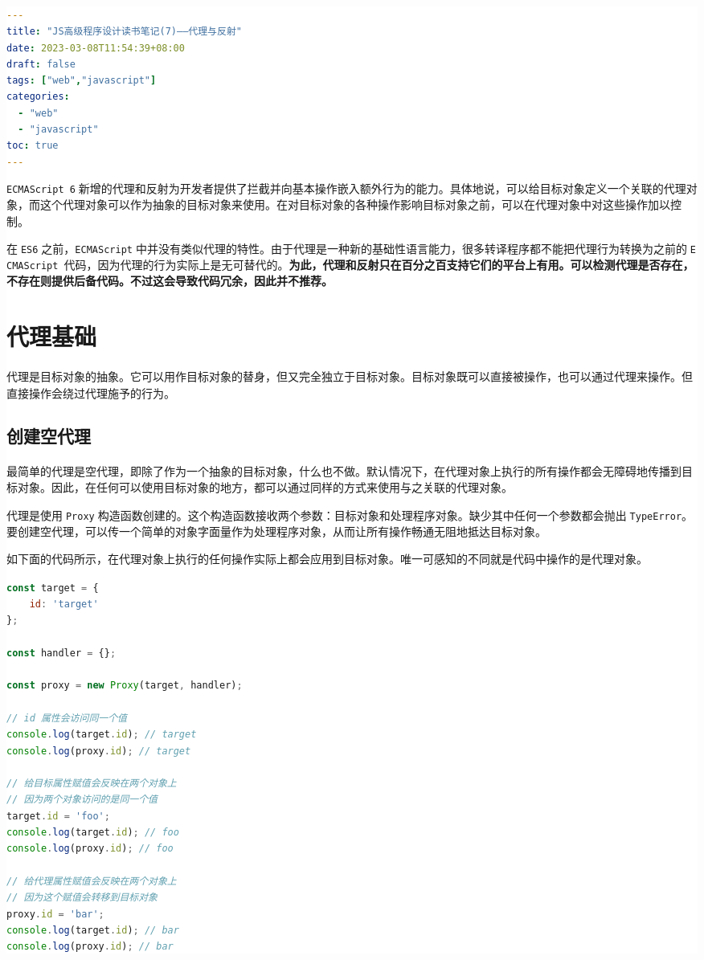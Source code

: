 ```yaml
---
title: "JS高级程序设计读书笔记(7)——代理与反射" 
date: 2023-03-08T11:54:39+08:00
draft: false
tags: ["web","javascript"]
categories:
  - "web"
  - "javascript"
toc: true
---
```




`ECMAScript 6` 新增的代理和反射为开发者提供了拦截并向基本操作嵌入额外行为的能力。具体地说，可以给目标对象定义一个关联的代理对象，而这个代理对象可以作为抽象的目标对象来使用。在对目标对象的各种操作影响目标对象之前，可以在代理对象中对这些操作加以控制。



在 `ES6` 之前，`ECMAScript` 中并没有类似代理的特性。由于代理是一种新的基础性语言能力，很多转译程序都不能把代理行为转换为之前的 `ECMAScript `代码，因为代理的行为实际上是无可替代的。**为此，代理和反射只在百分之百支持它们的平台上有用。可以检测代理是否存在，不存在则提供后备代码。不过这会导致代码冗余，因此并不推荐。**



# 代理基础

代理是目标对象的抽象。它可以用作目标对象的替身，但又完全独立于目标对象。目标对象既可以直接被操作，也可以通过代理来操作。但直接操作会绕过代理施予的行为。



## 创建空代理

最简单的代理是空代理，即除了作为一个抽象的目标对象，什么也不做。默认情况下，在代理对象上执行的所有操作都会无障碍地传播到目标对象。因此，在任何可以使用目标对象的地方，都可以通过同样的方式来使用与之关联的代理对象。



代理是使用 `Proxy` 构造函数创建的。这个构造函数接收两个参数：目标对象和处理程序对象。缺少其中任何一个参数都会抛出 `TypeError`。要创建空代理，可以传一个简单的对象字面量作为处理程序对象，从而让所有操作畅通无阻地抵达目标对象。



如下面的代码所示，在代理对象上执行的任何操作实际上都会应用到目标对象。唯一可感知的不同就是代码中操作的是代理对象。

```js
const target = {
	id: 'target'
};

const handler = {};

const proxy = new Proxy(target, handler);

// id 属性会访问同一个值
console.log(target.id); // target
console.log(proxy.id); // target

// 给目标属性赋值会反映在两个对象上
// 因为两个对象访问的是同一个值
target.id = 'foo';
console.log(target.id); // foo
console.log(proxy.id); // foo

// 给代理属性赋值会反映在两个对象上
// 因为这个赋值会转移到目标对象
proxy.id = 'bar';
console.log(target.id); // bar
console.log(proxy.id); // bar

```